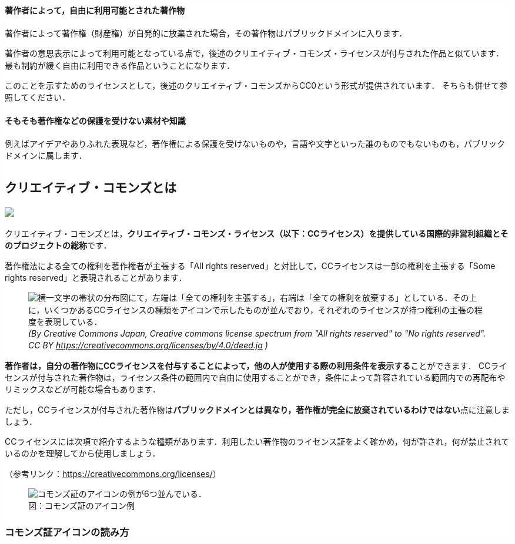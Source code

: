 #### 著作者によって，自由に利用可能とされた著作物

著作者によって著作権（財産権）が自発的に放棄された場合，その著作物はパブリックドメインに入ります．

著作者の意思表示によって利用可能となっている点で，後述のクリエイティブ・コモンズ・ライセンスが付与された作品と似ています．
最も制約が緩く自由に利用できる作品ということになります．

このことを示すためのライセンスとして，後述のクリエイティブ・コモンズからCC0という形式が提供されています．
そちらも併せて参照してください．

#### そもそも著作権などの保護を受けない素材や知識

例えばアイデアやありふれた表現など，著作権による保護を受けないものや，言語や文字といった誰のものでもないものも，パブリックドメインに属します．

## クリエイティブ・コモンズとは

![](img/cc_logo.jpg)

クリエイティブ・コモンズとは，**クリエイティブ・コモンズ・ライセンス（以下：CCライセンス）を提供している国際的非営利組織とそのプロジェクトの総称**です．

著作権法による全ての権利を著作権者が主張する「All rights reserved」と対比して，CCライセンスは一部の権利を主張する「Some rights reserved」と表現されることがあります．

<figure>
  <img src="img/cc_icons_description.png"
    alt="横一文字の帯状の分布図にて，左端は「全ての権利を主張する」，右端は「全ての権利を放棄する」としている．その上に，いくつかあるCCライセンスの種類をアイコンで示したものが並んでおり，それぞれのライセンスが持つ権利の主張の程度を表現している．" />
  <figcaption>
    <cite>
      (By Creative Commons Japan, Creative commons license spectrum from "All rights reserved" to "No rights reserved". CC
      BY <a
        href="https://creativecommons.org/licenses/by/4.0/deed.ja">https://creativecommons.org/licenses/by/4.0/deed.ja</a> )
    </cite>
  </figcaption>
</figure>


**著作者は，自分の著作物にCCライセンスを付与することによって，他の人が使用する際の利用条件を表示する**ことができます．
CCライセンスが付与された著作物は，ライセンス条件の範囲内で自由に使用することができ，条件によって許容されている範囲内での再配布やリミックスなどが可能な場合もあります．

ただし，CCライセンスが付与された著作物は**パブリックドメインとは異なり，著作権が完全に放棄されているわけではない**点に注意しましょう．

CCライセンスには次項で紹介するような種類があります．利用したい著作物のライセンス証をよく確かめ，何が許され，何が禁止されているのかを理解してから使用しましょう．

（参考リンク：<https://creativecommons.org/licenses/>）

<figure>
  <img width="600px" src="img/cc_icons.png" alt="コモンズ証のアイコンの例が6つ並んでいる．"/>
  <figcaption>図：コモンズ証のアイコン例</figcaption>
</figure>

### コモンズ証アイコンの読み方
